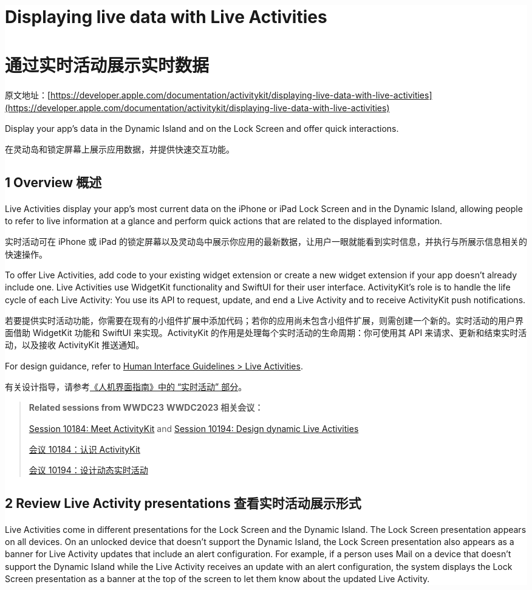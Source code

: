 # Displaying live data with Live Activities
# 通过实时活动展示实时数据

原文地址：[https://developer.apple.com/documentation/activitykit/displaying-live-data-with-live-activities](https://developer.apple.com/documentation/activitykit/displaying-live-data-with-live-activities)

Display your app’s data in the Dynamic Island and on the Lock Screen and offer quick interactions.

在灵动岛和锁定屏幕上展示应用数据，并提供快速交互功能。

## 1 Overview 概述

Live Activities display your app’s most current data on the iPhone or iPad Lock Screen and in the Dynamic Island, allowing people to refer to live information at a glance and perform quick actions that are related to the displayed information.

实时活动可在 iPhone 或 iPad 的锁定屏幕以及灵动岛中展示你应用的最新数据，让用户一眼就能看到实时信息，并执行与所展示信息相关的快速操作。

To offer Live Activities, add code to your existing widget extension or create a new widget extension if your app doesn’t already include one. Live Activities use WidgetKit functionality and SwiftUI for their user interface. ActivityKit’s role is to handle the life cycle of each Live Activity: You use its API to request, update, and end a Live Activity and to receive ActivityKit push notifications.

若要提供实时活动功能，你需要在现有的小组件扩展中添加代码；若你的应用尚未包含小组件扩展，则需创建一个新的。实时活动的用户界面借助 WidgetKit 功能和 SwiftUI 来实现。ActivityKit 的作用是处理每个实时活动的生命周期：你可使用其 API 来请求、更新和结束实时活动，以及接收 ActivityKit 推送通知。

For design guidance, refer to [Human Interface Guidelines > Live Activities](https://developer.apple.com/design/human-interface-guidelines/components/system-experiences/live-activities).

有关设计指导，请参考[《人机界面指南》中的 “实时活动” 部分](https://developer.apple.com/design/human-interface-guidelines/components/system-experiences/live-activities)。

> **Related sessions from WWDC23** **WWDC2023 相关会议：**
>
> [Session 10184: Meet ActivityKit](https://developer.apple.com/videos/play/wwdc2023/10184) and [Session 10194: Design dynamic Live Activities](https://developer.apple.com/videos/play/wwdc2023/10194)
>
> [会议 10184：认识 ActivityKit](https://developer.apple.com/videos/play/wwdc2023/10184)
>
> [会议 10194：设计动态实时活动](https://developer.apple.com/videos/play/wwdc2023/10194)

## 2 Review Live Activity presentations 查看实时活动展示形式

Live Activities come in different presentations for the Lock Screen and the Dynamic Island. The Lock Screen presentation appears on all devices. On an unlocked device that doesn’t support the Dynamic Island, the Lock Screen presentation also appears as a banner for Live Activity updates that include an alert configuration. For example, if a person uses Mail on a device that doesn’t support the Dynamic Island while the Live Activity receives an update with an alert configuration, the system displays the Lock Screen presentation as a banner at the top of the screen to let them know about the updated Live Activity.
